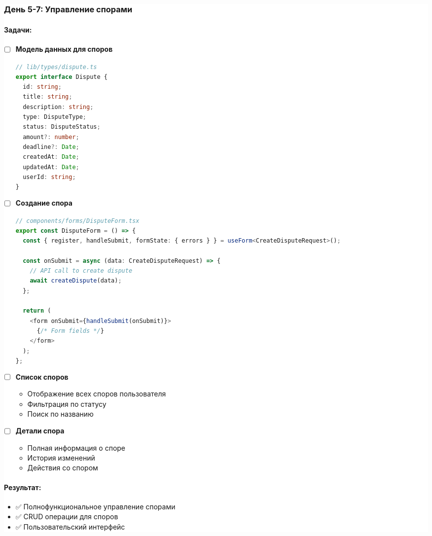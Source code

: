 ### **День 5-7: Управление спорами**

#### **Задачи:**
- [ ] **Модель данных для споров**
  ```typescript
  // lib/types/dispute.ts
  export interface Dispute {
    id: string;
    title: string;
    description: string;
    type: DisputeType;
    status: DisputeStatus;
    amount?: number;
    deadline?: Date;
    createdAt: Date;
    updatedAt: Date;
    userId: string;
  }
  ```

- [ ] **Создание спора**
  ```typescript
  // components/forms/DisputeForm.tsx
  export const DisputeForm = () => {
    const { register, handleSubmit, formState: { errors } } = useForm<CreateDisputeRequest>();
    
    const onSubmit = async (data: CreateDisputeRequest) => {
      // API call to create dispute
      await createDispute(data);
    };
    
    return (
      <form onSubmit={handleSubmit(onSubmit)}>
        {/* Form fields */}
      </form>
    );
  };
  ```

- [ ] **Список споров**
  - Отображение всех споров пользователя
  - Фильтрация по статусу
  - Поиск по названию

- [ ] **Детали спора**
  - Полная информация о споре
  - История изменений
  - Действия со спором

#### **Результат:**
- ✅ Полнофункциональное управление спорами
- ✅ CRUD операции для споров
- ✅ Пользовательский интерфейс
